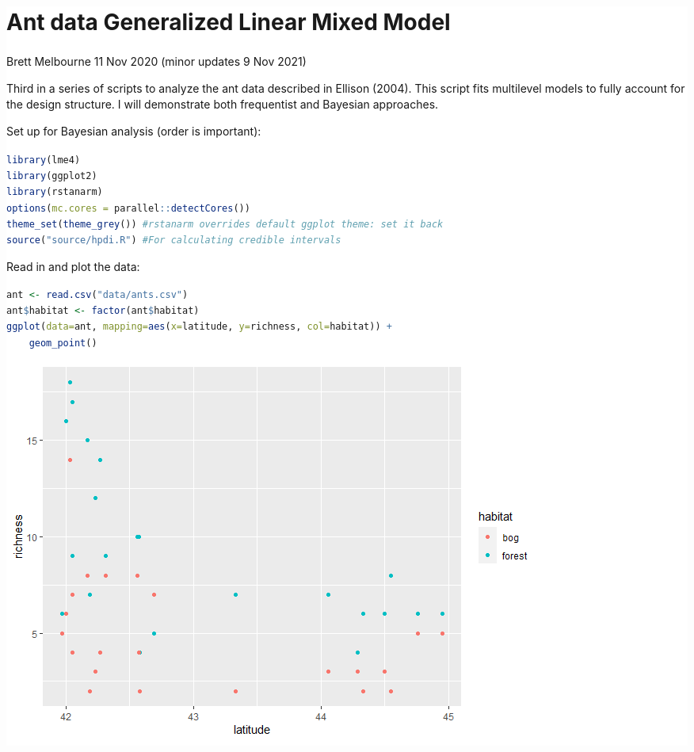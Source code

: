 Ant data Generalized Linear Mixed Model
================
Brett Melbourne
11 Nov 2020 (minor updates 9 Nov 2021)

Third in a series of scripts to analyze the ant data described in
Ellison (2004). This script fits multilevel models to fully account for
the design structure. I will demonstrate both frequentist and Bayesian
approaches.

Set up for Bayesian analysis (order is important):

``` r
library(lme4)
library(ggplot2)
library(rstanarm)
options(mc.cores = parallel::detectCores())
theme_set(theme_grey()) #rstanarm overrides default ggplot theme: set it back
source("source/hpdi.R") #For calculating credible intervals
```

Read in and plot the data:

``` r
ant <- read.csv("data/ants.csv")
ant$habitat <- factor(ant$habitat)
ggplot(data=ant, mapping=aes(x=latitude, y=richness, col=habitat)) +
    geom_point()
```

![](12_3_ants_multilevel_files/figure-gfm/unnamed-chunk-2-1.png)
